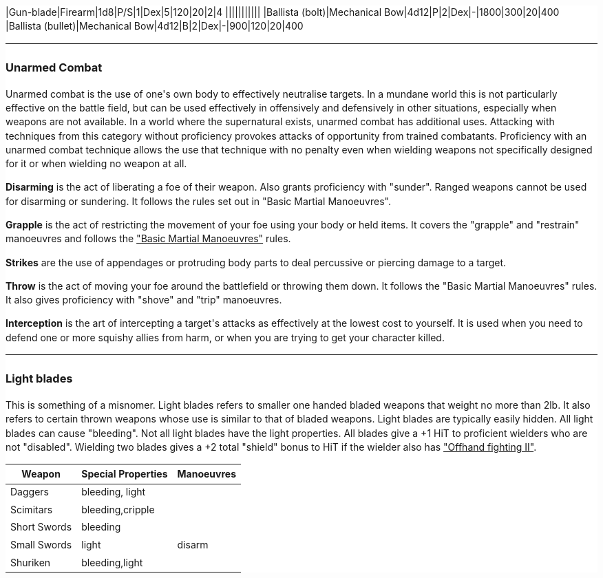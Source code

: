 |Gun-blade|Firearm|1d8|P/S|1|Dex|5|120|20|2|4
|||||||||||
|Ballista (bolt)|Mechanical Bow|4d12|P|2|Dex|-|1800|300|20|400
|Ballista (bullet)|Mechanical Bow|4d12|B|2|Dex|-|900|120|20|400

___
### Unarmed Combat

Unarmed combat is the use of one's own body to effectively neutralise targets. In a mundane world this is not particularly effective on the battle field, but can be used effectively in offensively and defensively in other situations, especially when weapons are not available. In a world where the supernatural exists, unarmed combat has additional uses. Attacking with techniques from this category without proficiency provokes attacks of opportunity from trained combatants. Proficiency with an unarmed combat technique allows the use that technique with no penalty even when wielding weapons not specifically designed for it or when wielding no weapon at all.

**Disarming** is the act of liberating a foe of their weapon. Also grants proficiency with "sunder". Ranged weapons cannot be used for disarming or sundering. It follows the rules set out in "Basic Martial Manoeuvres".

**Grapple** is the act of restricting the movement of your foe using your body or held items. It covers the "grapple" and "restrain" manoeuvres and follows the ["Basic Martial Manoeuvres"](04-combat.md#basic-martial-manoeuvres) rules.

**Strikes** are the use of appendages or protruding body parts to deal percussive or piercing damage to a target.

**Throw** is the act of moving your foe around the battlefield or throwing them down. It follows the "Basic Martial Manoeuvres" rules. It also gives proficiency with "shove" and "trip" manoeuvres.

**Interception** is the art of intercepting a target's attacks as effectively at the lowest cost to yourself. It is used when you need to defend one or more squishy allies from harm, or when you are trying to get your character killed.

___
### Light blades

This is something of a misnomer. Light blades refers to smaller one handed bladed weapons that weight no more than 2lb. It also refers to certain thrown weapons whose use is similar to that of bladed weapons. Light blades are typically easily hidden. All light blades can cause "bleeding". Not all light blades have the light properties. All blades give a +1 HiT to proficient wielders who are not "disabled". Wielding two blades gives a +2 total "shield" bonus to HiT if the wielder also has ["Offhand fighting II"](06-abilities.md#offhand-fighting-i-iv).


|Weapon|Special Properties|Manoeuvres|
|-|-|-|
|Daggers|bleeding, light||
|Scimitars|bleeding,cripple||
|Short Swords|bleeding||
|Small Swords|light|disarm|
|Shuriken|bleeding,light||
